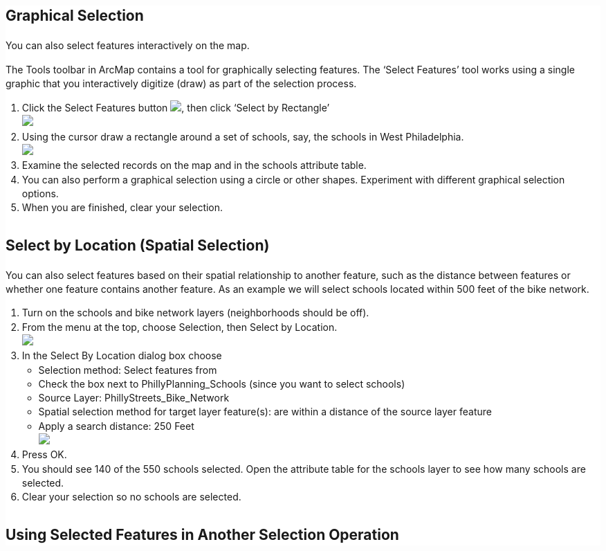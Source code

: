 ## Graphical Selection

You can also select features interactively on the map.

The Tools toolbar in ArcMap contains a tool for graphically selecting
features. The ‘Select Features’ tool works using a single graphic that
you interactively digitize (draw) as part of the selection process.

1.  Click the Select Features button
    ![](../images/ArcMapSelectFeaturesButton.png), then click ‘Select by
    Rectangle’  
    ![](../images/ArcMapSelectByRectangle.png) 
2.  Using the cursor draw a rectangle around a set of schools, say, the
    schools in West Philadelphia.  
    ![](../images/Lab1Fig11.png) 
3.  Examine the selected records on the map and in the schools attribute
    table.
4.  You can also perform a graphical selection using a circle or other
    shapes. Experiment with different graphical selection options.
5.  When you are finished, clear your selection.

## Select by Location (Spatial Selection)

You can also select features based on their spatial relationship to
another feature, such as the distance between features or whether one
feature contains another feature. As an example we will select schools
located within 500 feet of the bike network.

1.  Turn on the schools and bike network layers (neighborhoods should be
    off).
2.  From the menu at the top, choose Selection, then Select by
    Location.  
    ![](../images/Lab1Fig12.png) 
3.  In the Select By Location dialog box choose
      - Selection method: Select features from
      - Check the box next to PhillyPlanning\_Schools (since you want to
        select schools)
      - Source Layer: PhillyStreets\_Bike\_Network
      - Spatial selection method for target layer feature(s): are within
        a distance of the source layer feature
      - Apply a search distance: 250 Feet  
        ![](../images/Lab1Fig13.png) 
4.  Press OK.
5.  You should see 140 of the 550 schools selected. Open the attribute
    table for the schools layer to see how many schools are selected.
6.  Clear your selection so no schools are selected.

## Using Selected Features in Another Selection Operation
